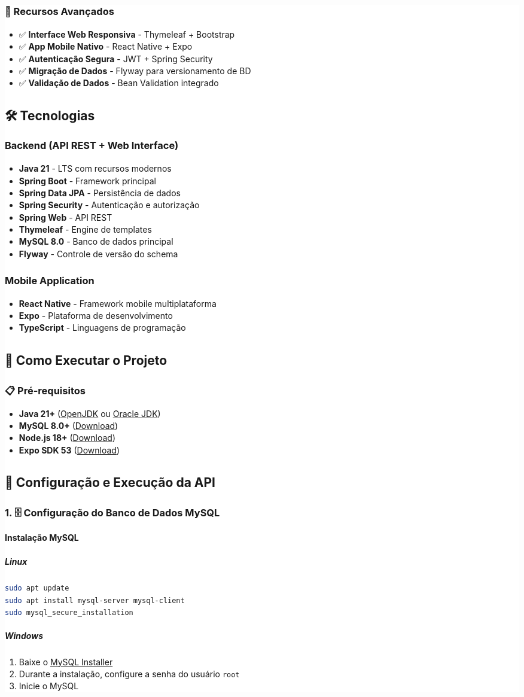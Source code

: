 ### 🚀 Recursos Avançados

- ✅ **Interface Web Responsiva** - Thymeleaf + Bootstrap
- ✅ **App Mobile Nativo** - React Native + Expo
- ✅ **Autenticação Segura** - JWT + Spring Security
- ✅ **Migração de Dados** - Flyway para versionamento de BD
- ✅ **Validação de Dados** - Bean Validation integrado

## 🛠️ Tecnologias

### Backend (API REST + Web Interface)
- **Java 21** - LTS com recursos modernos
- **Spring Boot** - Framework principal
- **Spring Data JPA** - Persistência de dados
- **Spring Security** - Autenticação e autorização
- **Spring Web** - API REST
- **Thymeleaf** - Engine de templates
- **MySQL 8.0** - Banco de dados principal
- **Flyway** - Controle de versão do schema

### Mobile Application
- **React Native** - Framework mobile multiplataforma
- **Expo** - Plataforma de desenvolvimento
- **TypeScript** - Linguagens de programação

## 🚀 Como Executar o Projeto

### 📋 Pré-requisitos

- **Java 21+** ([OpenJDK](https://openjdk.org/install/) ou [Oracle JDK](https://www.oracle.com/java/technologies/downloads/))
- **MySQL 8.0+** ([Download](https://dev.mysql.com/downloads/mysql/))
- **Node.js 18+** ([Download](https://nodejs.org/))
- **Expo SDK 53** ([Download](https://expo.dev/go))

## 🔧 Configuração e Execução da API

### 1. 🗄️ Configuração do Banco de Dados MySQL

#### Instalação MySQL

##### **Linux**
```bash
sudo apt update
sudo apt install mysql-server mysql-client
sudo mysql_secure_installation
```

##### **Windows**
1. Baixe o [MySQL Installer](https://dev.mysql.com/downloads/installer/)
2. Durante a instalação, configure a senha do usuário `root`
3. Inicie o MySQL
